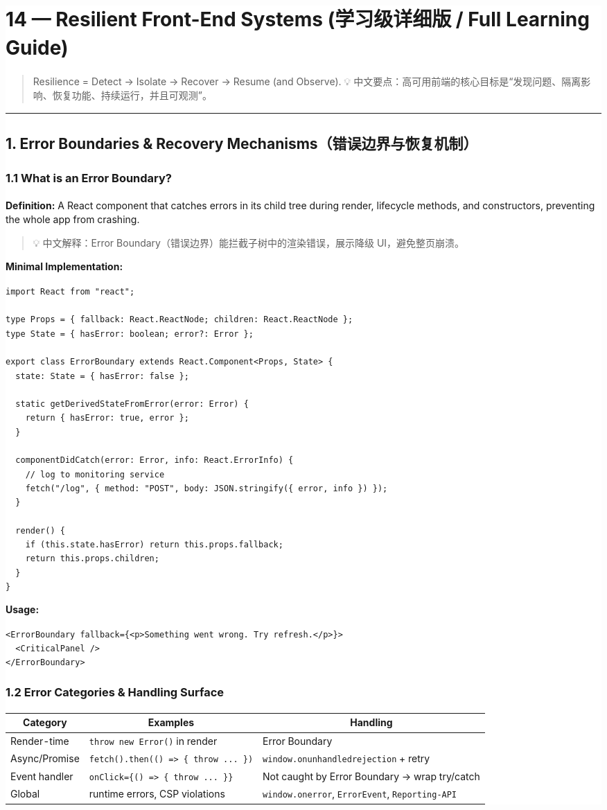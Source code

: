 # 14 — Resilient Front-End Systems (学习级详细版 / Full Learning Guide)

> Resilience = Detect → Isolate → Recover → Resume (and Observe).
> 💡 中文要点：高可用前端的核心目标是“发现问题、隔离影响、恢复功能、持续运行，并且可观测”。

---

## 1. Error Boundaries & Recovery Mechanisms（错误边界与恢复机制）

### 1.1 What is an Error Boundary?
**Definition:** A React component that catches errors in its child tree during render, lifecycle methods, and constructors, preventing the whole app from crashing.

> 💡 中文解释：Error Boundary（错误边界）能拦截子树中的渲染错误，展示降级 UI，避免整页崩溃。

**Minimal Implementation:**
```tsx
import React from "react";

type Props = { fallback: React.ReactNode; children: React.ReactNode };
type State = { hasError: boolean; error?: Error };

export class ErrorBoundary extends React.Component<Props, State> {
  state: State = { hasError: false };

  static getDerivedStateFromError(error: Error) {
    return { hasError: true, error };
  }

  componentDidCatch(error: Error, info: React.ErrorInfo) {
    // log to monitoring service
    fetch("/log", { method: "POST", body: JSON.stringify({ error, info }) });
  }

  render() {
    if (this.state.hasError) return this.props.fallback;
    return this.props.children;
  }
}
```

**Usage:**
```tsx
<ErrorBoundary fallback={<p>Something went wrong. Try refresh.</p>}>
  <CriticalPanel />
</ErrorBoundary>
```

### 1.2 Error Categories & Handling Surface
| Category | Examples | Handling |
|---|---|---|
| Render-time | `throw new Error()` in render | Error Boundary |
| Async/Promise | `fetch().then(() => { throw ... })` | `window.onunhandledrejection` + retry |
| Event handler | `onClick={() => { throw ... }}` | Not caught by Error Boundary → wrap try/catch |
| Global | runtime errors, CSP violations | `window.onerror`, `ErrorEvent`, `Reporting-API` |
